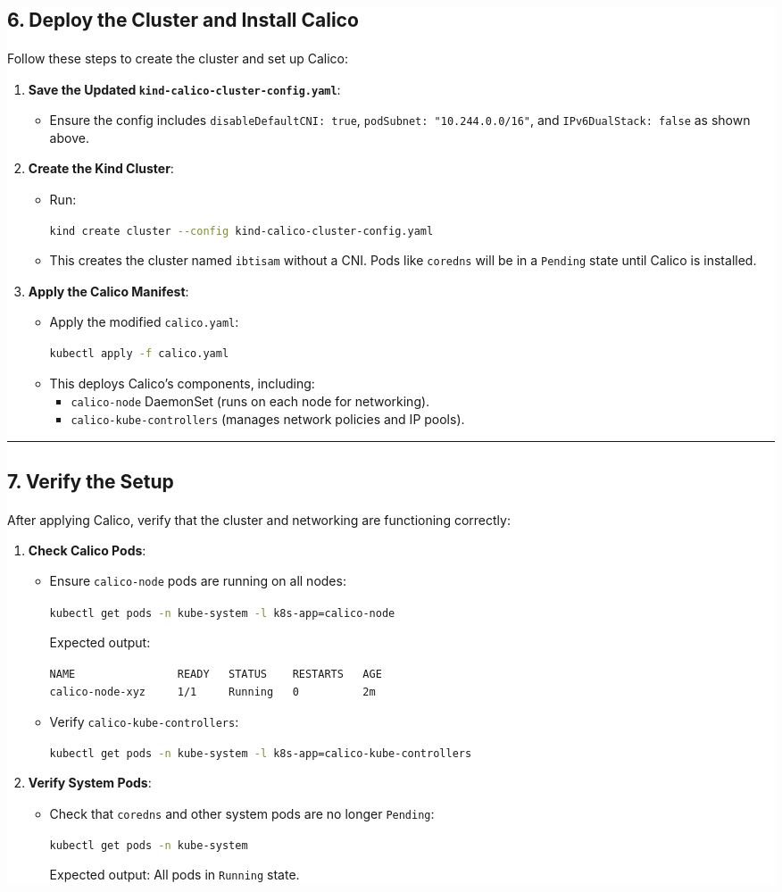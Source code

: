 
## 6. Deploy the Cluster and Install Calico

Follow these steps to create the cluster and set up Calico:

1. **Save the Updated `kind-calico-cluster-config.yaml`**:
   - Ensure the config includes `disableDefaultCNI: true`, `podSubnet: "10.244.0.0/16"`, and `IPv6DualStack: false` as shown above.

2. **Create the Kind Cluster**:
   - Run:
     ```bash
     kind create cluster --config kind-calico-cluster-config.yaml
     ```
   - This creates the cluster named `ibtisam` without a CNI. Pods like `coredns` will be in a `Pending` state until Calico is installed.

3. **Apply the Calico Manifest**:
   - Apply the modified `calico.yaml`:
     ```bash
     kubectl apply -f calico.yaml
     ```
   - This deploys Calico’s components, including:
     - `calico-node` DaemonSet (runs on each node for networking).
     - `calico-kube-controllers` (manages network policies and IP pools).

---

## 7. Verify the Setup

After applying Calico, verify that the cluster and networking are functioning correctly:

1. **Check Calico Pods**:
   - Ensure `calico-node` pods are running on all nodes:
     ```bash
     kubectl get pods -n kube-system -l k8s-app=calico-node
     ```
     Expected output:
     ```
     NAME                READY   STATUS    RESTARTS   AGE
     calico-node-xyz     1/1     Running   0          2m
     ```
   - Verify `calico-kube-controllers`:
     ```bash
     kubectl get pods -n kube-system -l k8s-app=calico-kube-controllers
     ```

2. **Verify System Pods**:
   - Check that `coredns` and other system pods are no longer `Pending`:
     ```bash
     kubectl get pods -n kube-system
     ```
     Expected output: All pods in `Running` state.
